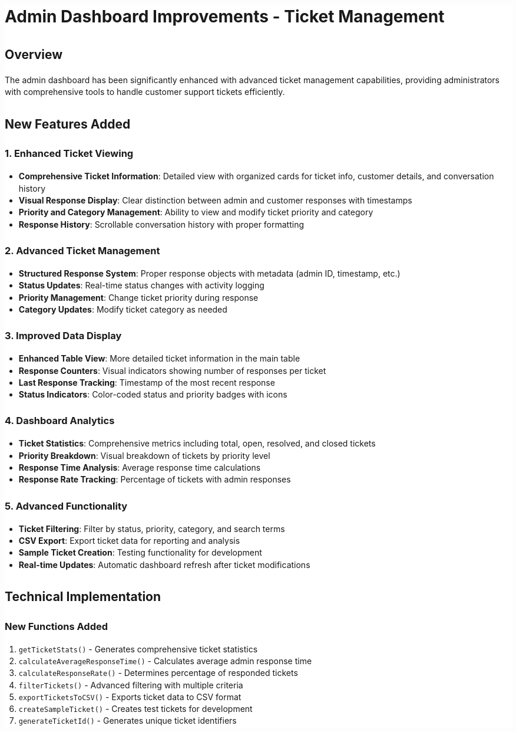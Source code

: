 # Admin Dashboard Improvements - Ticket Management

## Overview
The admin dashboard has been significantly enhanced with advanced ticket management capabilities, providing administrators with comprehensive tools to handle customer support tickets efficiently.

## New Features Added

### 1. Enhanced Ticket Viewing
- **Comprehensive Ticket Information**: Detailed view with organized cards for ticket info, customer details, and conversation history
- **Visual Response Display**: Clear distinction between admin and customer responses with timestamps
- **Priority and Category Management**: Ability to view and modify ticket priority and category
- **Response History**: Scrollable conversation history with proper formatting

### 2. Advanced Ticket Management
- **Structured Response System**: Proper response objects with metadata (admin ID, timestamp, etc.)
- **Status Updates**: Real-time status changes with activity logging
- **Priority Management**: Change ticket priority during response
- **Category Updates**: Modify ticket category as needed

### 3. Improved Data Display
- **Enhanced Table View**: More detailed ticket information in the main table
- **Response Counters**: Visual indicators showing number of responses per ticket
- **Last Response Tracking**: Timestamp of the most recent response
- **Status Indicators**: Color-coded status and priority badges with icons

### 4. Dashboard Analytics
- **Ticket Statistics**: Comprehensive metrics including total, open, resolved, and closed tickets
- **Priority Breakdown**: Visual breakdown of tickets by priority level
- **Response Time Analysis**: Average response time calculations
- **Response Rate Tracking**: Percentage of tickets with admin responses

### 5. Advanced Functionality
- **Ticket Filtering**: Filter by status, priority, category, and search terms
- **CSV Export**: Export ticket data for reporting and analysis
- **Sample Ticket Creation**: Testing functionality for development
- **Real-time Updates**: Automatic dashboard refresh after ticket modifications

## Technical Implementation

### New Functions Added
1. `getTicketStats()` - Generates comprehensive ticket statistics
2. `calculateAverageResponseTime()` - Calculates average admin response time
3. `calculateResponseRate()` - Determines percentage of responded tickets
4. `filterTickets()` - Advanced filtering with multiple criteria
5. `exportTicketsToCSV()` - Exports ticket data to CSV format
6. `createSampleTicket()` - Creates test tickets for development
7. `generateTicketId()` - Generates unique ticket identifiers
